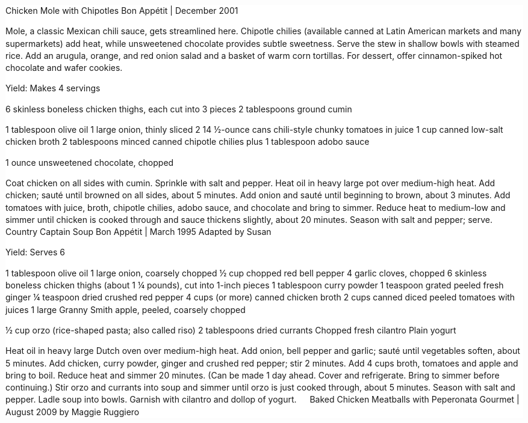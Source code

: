 Chicken Mole with Chipotles 
Bon Appétit | December 2001

Mole, a classic Mexican chili sauce, gets streamlined here. Chipotle chilies (available canned at Latin American markets and many supermarkets) add heat, while unsweetened chocolate provides subtle sweetness. Serve the stew in shallow bowls with steamed rice. Add an arugula, orange, and red onion salad and a basket of warm corn tortillas. For dessert, offer cinnamon-spiked hot chocolate and wafer cookies.

Yield: Makes 4 servings

6 skinless boneless chicken thighs, each cut into 3 pieces
2 tablespoons ground cumin

1 tablespoon olive oil
1 large onion, thinly sliced
2 14 ½-ounce cans chili-style chunky tomatoes in juice
1 cup canned low-salt chicken broth
2 tablespoons minced canned chipotle chilies plus 1 tablespoon adobo sauce

1 ounce unsweetened chocolate, chopped

Coat chicken on all sides with cumin. Sprinkle with salt and pepper.
Heat oil in heavy large pot over medium-high heat. Add chicken; sauté until browned on all sides, about 5 minutes. Add onion and sauté until beginning to brown, about 3 minutes. Add tomatoes with juice, broth, chipotle chilies, adobo sauce, and chocolate and bring to simmer. Reduce heat to medium-low and simmer until chicken is cooked through and sauce thickens slightly, about 20 minutes. Season with salt and pepper; serve.
 
Country Captain Soup 
Bon Appétit | March 1995
Adapted by Susan

Yield: Serves 6

1 tablespoon olive oil
1 large onion, coarsely chopped
½ cup chopped red bell pepper
4 garlic cloves, chopped
6 skinless boneless chicken thighs (about 1 ¼ pounds), cut into 1-inch pieces
1 tablespoon curry powder
1 teaspoon grated peeled fresh ginger
¼ teaspoon dried crushed red pepper
4 cups (or more) canned chicken broth
2 cups canned diced peeled tomatoes with juices
1 large Granny Smith apple, peeled, coarsely chopped

½ cup orzo (rice-shaped pasta; also called riso)
2 tablespoons dried currants
Chopped fresh cilantro
Plain yogurt

Heat oil in heavy large Dutch oven over medium-high heat. Add onion, bell pepper and garlic; sauté until vegetables soften, about 5 minutes. Add chicken, curry powder, ginger and crushed red pepper; stir 2 minutes. Add 4 cups broth, tomatoes and apple and bring to boil. Reduce heat and simmer 20 minutes. (Can be made 1 day ahead. Cover and refrigerate. Bring to simmer before continuing.)
Stir orzo and currants into soup and simmer until orzo is just cooked through, about 5 minutes. Season with salt and pepper. Ladle soup into bowls. Garnish with cilantro and dollop of yogurt.  
Baked Chicken Meatballs with Peperonata 
Gourmet | August 2009
by Maggie Ruggiero
